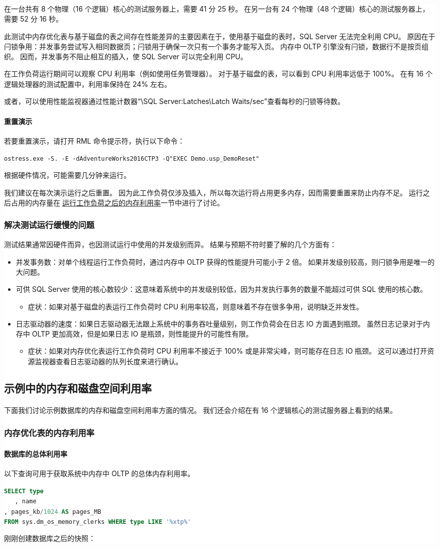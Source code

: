  在一台共有 8 个物理（16 个逻辑）核心的测试服务器上，需要 41 分 25 秒。 在另一台有 24 个物理（48 个逻辑）核心的测试服务器上，需要 52 分 16 秒。  
  
 此测试中内存优化表与基于磁盘的表之间存在性能差异的主要因素在于，使用基于磁盘的表时，SQL Server 无法完全利用 CPU。 原因在于闩锁争用：并发事务尝试写入相同数据页；闩锁用于确保一次只有一个事务才能写入页。 内存中 OLTP 引擎没有闩锁，数据行不是按页组织。 因而，并发事务不阻止相互的插入，使 SQL Server 可以完全利用 CPU。  
  
 在工作负荷运行期间可以观察 CPU 利用率（例如使用任务管理器）。 对于基于磁盘的表，可以看到 CPU 利用率远低于 100%。 在有 16 个逻辑处理器的测试配置中，利用率保持在 24% 左右。  
  
 或者，可以使用性能监视器通过性能计数器“\SQL Server:Latches\Latch Waits/sec”查看每秒的闩锁等待数。  
  
#### <a name="resetting-the-demo"></a>重置演示  
 若要重置演示，请打开 RML 命令提示符，执行以下命令：  
  
```console
ostress.exe -S. -E -dAdventureWorks2016CTP3 -Q"EXEC Demo.usp_DemoReset"  
```  
  
 根据硬件情况，可能需要几分钟来运行。  
  
 我们建议在每次演示运行之后重置。 因为此工作负荷仅涉及插入，所以每次运行将占用更多内存，因而需要重置来防止内存不足。 运行之后占用的内存量在 [运行工作负荷之后的内存利用率](#Memoryutilizationafterrunningtheworkload)一节中进行了讨论。  
  
###  <a name="troubleshooting-slow-running-tests"></a><a name="Troubleshootingslow-runningtests"></a> 解决测试运行缓慢的问题  
 测试结果通常因硬件而异，也因测试运行中使用的并发级别而异。 结果与预期不符时要了解的几个方面有：  
  
-   并发事务数：对单个线程运行工作负荷时，通过内存中 OLTP 获得的性能提升可能小于 2 倍。 如果并发级别较高，则闩锁争用是唯一的大问题。  
  
-   可供 SQL Server 使用的核心数较少：这意味着系统中的并发级别较低，因为并发执行事务的数量不能超过可供 SQL 使用的核心数。  
  
    -   症状：如果对基于磁盘的表运行工作负荷时 CPU 利用率较高，则意味着不存在很多争用，说明缺乏并发性。  
  
-   日志驱动器的速度：如果日志驱动器无法跟上系统中的事务吞吐量级别，则工作负荷会在日志 IO 方面遇到瓶颈。 虽然日志记录对于内存中 OLTP 更加高效，但是如果日志 IO 是瓶颈，则性能提升的可能性有限。  
  
    -   症状：如果对内存优化表运行工作负荷时 CPU 利用率不接近于 100% 或是非常尖峰，则可能存在日志 IO 瓶颈。 这可以通过打开资源监视器查看日志驱动器的队列长度来进行确认。  
  
##  <a name="memory-and-disk-space-utilization-in-the-sample"></a><a name="MemoryandDiskSpaceUtilizationintheSample"></a> 示例中的内存和磁盘空间利用率  
 下面我们讨论示例数据库的内存和磁盘空间利用率方面的情况。 我们还会介绍在有 16 个逻辑核心的测试服务器上看到的结果。  
  
###  <a name="memory-utilization-for-the-memory-optimized-tables"></a><a name="Memoryutilizationforthememory-optimizedtables"></a> 内存优化表的内存利用率  
  
#### <a name="overall-utilization-of-the-database"></a>数据库的总体利用率  
 以下查询可用于获取系统中内存中 OLTP 的总体内存利用率。  
  
```sql
SELECT type  
   , name  
, pages_kb/1024 AS pages_MB   
FROM sys.dm_os_memory_clerks WHERE type LIKE '%xtp%'  
```  
  
 刚刚创建数据库之后的快照：  
  